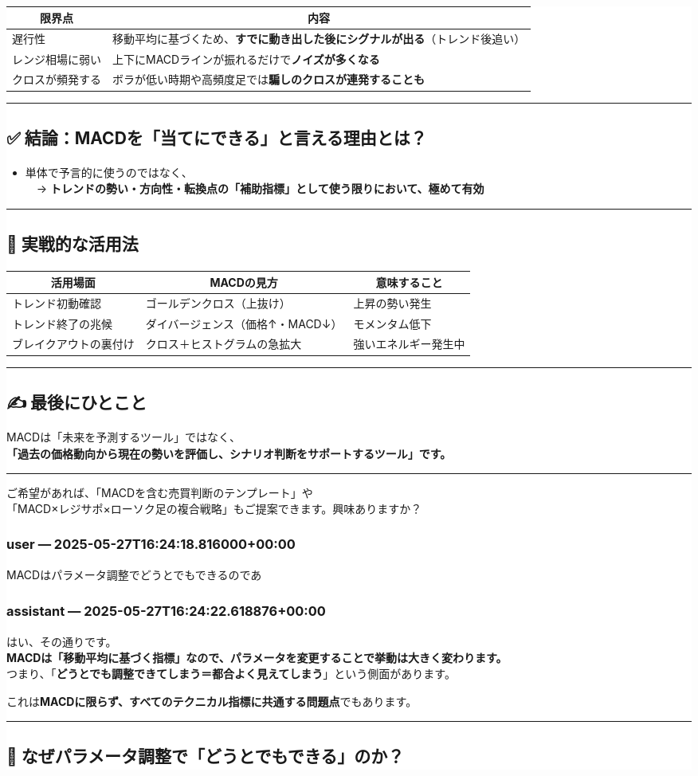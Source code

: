 | 限界点 | 内容 |
|--------|------|
| 遅行性 | 移動平均に基づくため、**すでに動き出した後にシグナルが出る**（トレンド後追い） |
| レンジ相場に弱い | 上下にMACDラインが振れるだけで**ノイズが多くなる** |
| クロスが頻発する | ボラが低い時期や高頻度足では**騙しのクロスが連発することも** |

---

## ✅ 結論：MACDを「当てにできる」と言える理由とは？

- 単体で予言的に使うのではなく、  
　→ **トレンドの勢い・方向性・転換点の「補助指標」として使う限りにおいて、極めて有効**

---

## 🧭 実戦的な活用法

| 活用場面 | MACDの見方 | 意味すること |
|----------|------------|---------------|
| トレンド初動確認 | ゴールデンクロス（上抜け） | 上昇の勢い発生 |
| トレンド終了の兆候 | ダイバージェンス（価格↑・MACD↓） | モメンタム低下 |
| ブレイクアウトの裏付け | クロス＋ヒストグラムの急拡大 | 強いエネルギー発生中 |

---

## ✍ 最後にひとこと

MACDは「未来を予測するツール」ではなく、  
**「過去の価格動向から現在の勢いを評価し、シナリオ判断をサポートするツール」です。**

---

ご希望があれば、「MACDを含む売買判断のテンプレート」や  
「MACD×レジサポ×ローソク足の複合戦略」もご提案できます。興味ありますか？
### user — 2025-05-27T16:24:18.816000+00:00

MACDはパラメータ調整でどうとでもできるのであ
### assistant — 2025-05-27T16:24:22.618876+00:00

はい、その通りです。  
**MACDは「移動平均に基づく指標」なので、パラメータを変更することで挙動は大きく変わります。**  
つまり、「**どうとでも調整できてしまう＝都合よく見えてしまう**」という側面があります。

これは**MACDに限らず、すべてのテクニカル指標に共通する問題点**でもあります。

---

## 🔧 なぜパラメータ調整で「どうとでもできる」のか？
